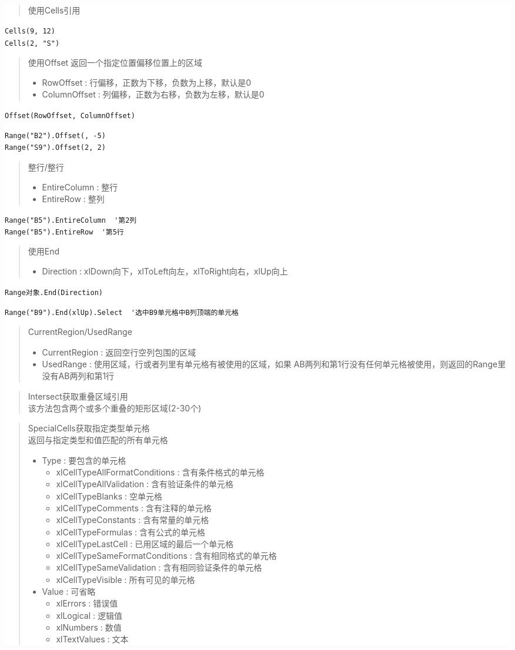 > 使用Cells引用

~~~
Cells(9, 12)
Cells(2, "S")
~~~

> 使用Offset
> 返回一个指定位置偏移位置上的区域
> 
> * RowOffset : 行偏移，正数为下移，负数为上移，默认是0  
> * ColumnOffset : 列偏移，正数为右移，负数为左移，默认是0

~~~
Offset(RowOffset, ColumnOffset)
~~~

~~~
Range("B2").Offset(, -5)
Range("S9").Offset(2, 2)
~~~

> 整行/整行
> 
> * EntireColumn : 整行
> * EntireRow : 整列

~~~
Range("B5").EntireColumn  '第2列
Range("B5").EntireRow  '第5行
~~~

> 使用End
> 
> * Direction : xlDown向下，xlToLeft向左，xlToRight向右，xlUp向上

~~~
Range对象.End(Direction)
~~~

~~~
Range("B9").End(xlUp).Select  '选中B9单元格中B列顶端的单元格
~~~

> CurrentRegion/UsedRange
> 
> * CurrentRegion : 返回空行空列包围的区域
> * UsedRange : 使用区域，行或者列里有单元格有被使用的区域，如果 AB两列和第1行没有任何单元格被使用，则返回的Range里没有AB两列和第1行

> Intersect获取重叠区域引用  
> 该方法包含两个或多个重叠的矩形区域(2-30个)

> SpecialCells获取指定类型单元格  
> 返回与指定类型和值匹配的所有单元格
>   
> * Type : 要包含的单元格
>   * xlCellTypeAllFormatConditions : 含有条件格式的单元格  
>   * xlCellTypeAllValidation : 含有验证条件的单元格  
>   * xlCellTypeBlanks : 空单元格  
>   * xlCellTypeComments : 含有注释的单元格  
>   * xlCellTypeConstants : 含有常量的单元格  
>   * xlCellTypeFormulas : 含有公式的单元格  
>   * xlCellTypeLastCell : 已用区域的最后一个单元格  
>   * xlCellTypeSameFormatConditions : 含有相同格式的单元格  
>   * xlCellTypeSameValidation : 含有相同验证条件的单元格  
>   * xlCellTypeVisible : 所有可见的单元格  
> * Value : 可省略
>   * xlErrors : 错误值  
>   * xlLogical : 逻辑值  
>   * xlNumbers : 数值  
>   * xlTextValues : 文本
